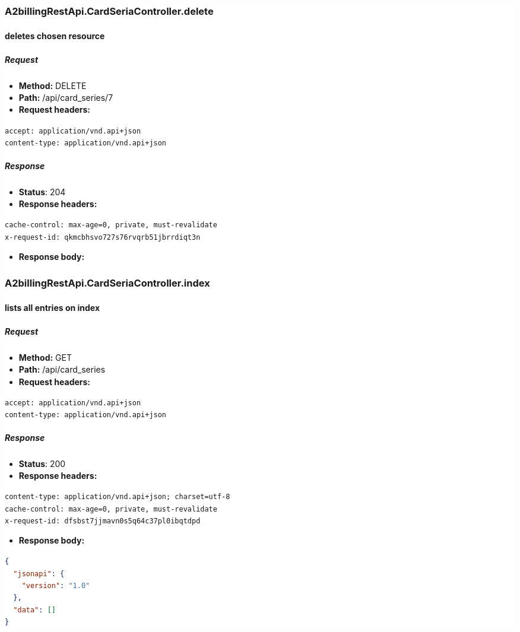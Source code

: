 
### A2billingRestApi.CardSeriaController.delete
#### deletes chosen resource
##### Request
* __Method:__ DELETE
* __Path:__ /api/card_series/7
* __Request headers:__
```
accept: application/vnd.api+json
content-type: application/vnd.api+json
```
##### Response
* __Status__: 204
* __Response headers:__
```
cache-control: max-age=0, private, must-revalidate
x-request-id: qkmcbhsvo727s76rvqrb51jbrrdiqt3n
```
* __Response body:__
```json

```

### A2billingRestApi.CardSeriaController.index
#### lists all entries on index
##### Request
* __Method:__ GET
* __Path:__ /api/card_series
* __Request headers:__
```
accept: application/vnd.api+json
content-type: application/vnd.api+json
```
##### Response
* __Status__: 200
* __Response headers:__
```
content-type: application/vnd.api+json; charset=utf-8
cache-control: max-age=0, private, must-revalidate
x-request-id: dfsbst7jjmavn0s5q64c37pl0ibqtdpd
```
* __Response body:__
```json
{
  "jsonapi": {
    "version": "1.0"
  },
  "data": []
}
```

